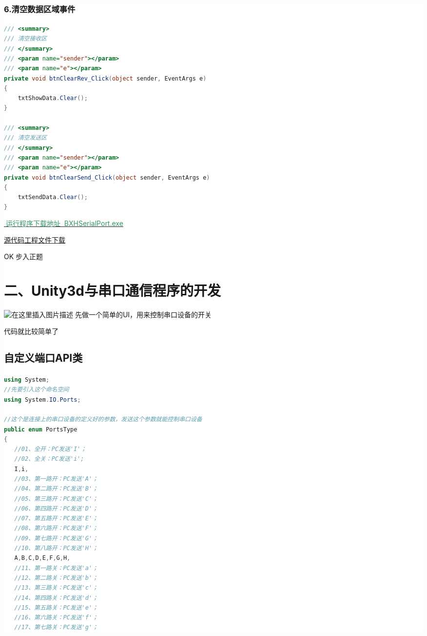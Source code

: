 <h3>6.清空数据区域事件</h3>

```csharp
/// <summary>
/// 清空接收区
/// </summary>
/// <param name="sender"></param>
/// <param name="e"></param>
private void btnClearRev_Click(object sender, EventArgs e)
{
    txtShowData.Clear();
}

/// <summary>
/// 清空发送区
/// </summary>
/// <param name="sender"></param>
/// <param name="e"></param>
private void btnClearSend_Click(object sender, EventArgs e)
{
    txtSendData.Clear();
}

```

<p><a href="http://files.cnblogs.com/files/JiYF/BXHSerialPort.zip" target="_blank"><span style="color: #339966;"><span style="color: #339966;">&nbsp;运行程序下载地址</span>&nbsp;&nbsp;BXHSerialPort.exe</span></a></p>
<p><a href="http://download.csdn.net/detail/coderjyf/9826709" target="_blank">源代码工程文件下载</a></p>

OK 步入正题
<h1>二、Unity3d与串口通信程序的开发</h1>

![在这里插入图片描述](https://imgconvert.csdnimg.cn/aHR0cDovL2ltZy5ibG9nLmNzZG4ubmV0LzIwMTcxMjA0MTU0NDIxMTAx?x-oss-process=image/format,png)
先做一个简单的UI，用来控制串口设备的开关


代码就比较简单了
<h2>自定义端口API类</h2>

```csharp
using System;
//先要引入这个命名空间
using System.IO.Ports;

//这个是连接上的串口设备的定义好的参数，发送这个参数就能控制串口设备
public enum PortsType
{
   //01、全开：PC发送'I'； 
   //02、全关：PC发送'i'; 
   I,i,
   //03、第一路开：PC发送'A'；
   //04、第二路开：PC发送'B'；
   //05、第三路开：PC发送'C'；
   //06、第四路开：PC发送'D'；
   //07、第五路开：PC发送'E'；
   //08、第六路开：PC发送'F'；
   //09、第七路开：PC发送'G'；
   //10、第八路开：PC发送'H'；
   A,B,C,D,E,F,G,H,
   //11、第一路关：PC发送'a'；
   //12、第二路关：PC发送'b'；
   //13、第三路关：PC发送'c'；
   //14、第四路关：PC发送'd'；
   //15、第五路关：PC发送'e'；
   //16、第六路关：PC发送'f'；
   //17、第七路关：PC发送'g'；
```